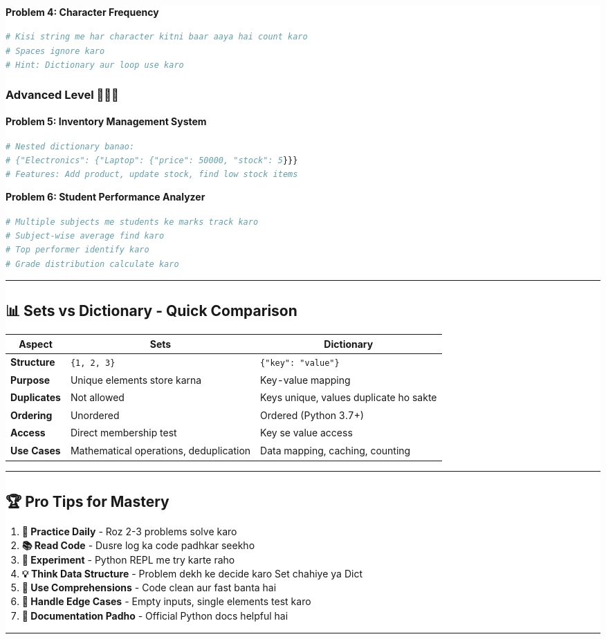 **Problem 4: Character Frequency**
```python  
# Kisi string me har character kitni baar aaya hai count karo
# Spaces ignore karo
# Hint: Dictionary aur loop use karo
```

### Advanced Level 🌟🌟🌟

**Problem 5: Inventory Management System**
```python
# Nested dictionary banao:
# {"Electronics": {"Laptop": {"price": 50000, "stock": 5}}}
# Features: Add product, update stock, find low stock items
```

**Problem 6: Student Performance Analyzer**
```python
# Multiple subjects me students ke marks track karo
# Subject-wise average find karo
# Top performer identify karo
# Grade distribution calculate karo
```

---

## 📊 **Sets vs Dictionary - Quick Comparison**

| **Aspect** | **Sets** | **Dictionary** |
|------------|----------|----------------|
| **Structure** | `{1, 2, 3}` | `{"key": "value"}` |
| **Purpose** | Unique elements store karna | Key-value mapping |
| **Duplicates** | Not allowed | Keys unique, values duplicate ho sakte |
| **Ordering** | Unordered | Ordered (Python 3.7+) |
| **Access** | Direct membership test | Key se value access |
| **Use Cases** | Mathematical operations, deduplication | Data mapping, caching, counting |

---

## 🏆 **Pro Tips for Mastery**

1. **🎯 Practice Daily** - Roz 2-3 problems solve karo 
2. **📚 Read Code** - Dusre log ka code padhkar seekho
3. **🧪 Experiment** - Python REPL me try karte raho  
4. **💡 Think Data Structure** - Problem dekh ke decide karo Set chahiye ya Dict
5. **🚀 Use Comprehensions** - Code clean aur fast banta hai
6. **🐛 Handle Edge Cases** - Empty inputs, single elements test karo
7. **📖 Documentation Padho** - Official Python docs helpful hai

---